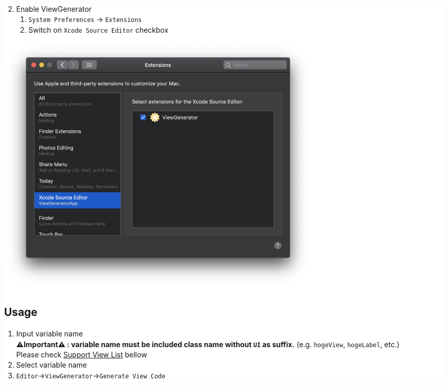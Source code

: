 
2. Enable ViewGenerator
    1. `System Preferences` → `Extensions`
    2. Switch on `Xcode Source Editor` checkbox

<img src=./Resource/screenshot/setting.png width=70%>
  

## Usage
1. Input variable name <br>
  **⚠Important⚠ : variable name must be included class name without `UI` as suffix.** (e.g. `hogeView`, `hogeLabel`, etc.) <br>
  Please check [Support View List](https://github.com/funzin/ViewGenerator#support-view-list) bellow
2. Select variable name
3. `Editor`→`ViewGenerator`→`Generate View Code`
